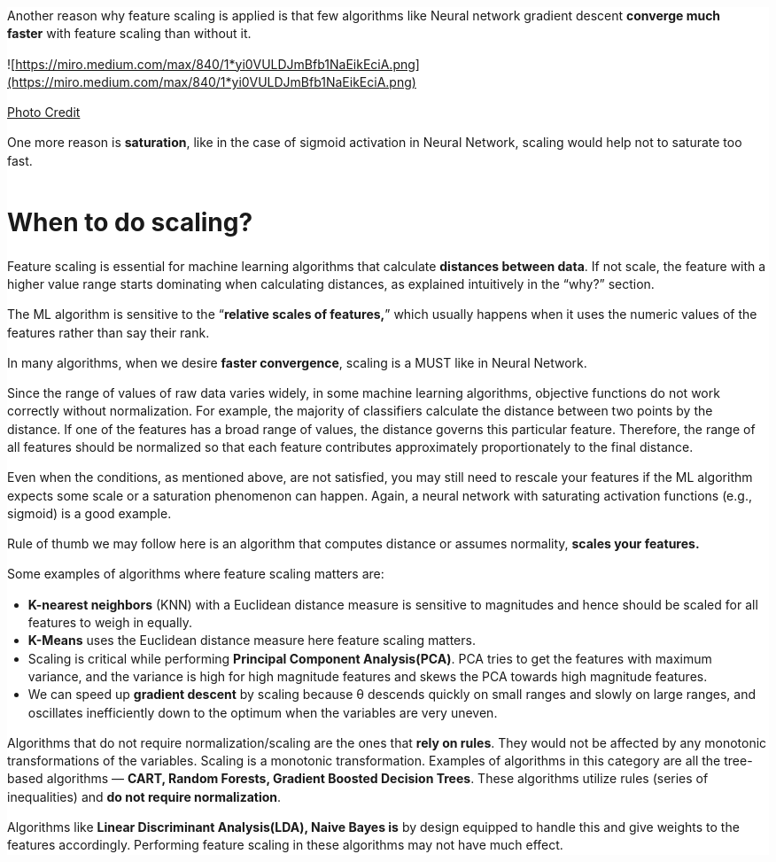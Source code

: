 Another reason why feature scaling is applied is that few algorithms like Neural network gradient descent **converge much faster** with feature scaling than without it.

![https://miro.medium.com/max/840/1*yi0VULDJmBfb1NaEikEciA.png](https://miro.medium.com/max/840/1*yi0VULDJmBfb1NaEikEciA.png)

[Photo Credit](https://stackoverflow.com/questions/46686924/why-scaling-data-is-very-important-in-neural-networklstm/46688787#46688787)

One more reason is **saturation**, like in the case of sigmoid activation in Neural Network, scaling would help not to saturate too fast.

# **When to do scaling?**

Feature scaling is essential for machine learning algorithms that calculate **distances between data**. If not scale, the feature with a higher value range starts dominating when calculating distances, as explained intuitively in the “why?” section.

The ML algorithm is sensitive to the “**relative scales of features,**” which usually happens when it uses the numeric values of the features rather than say their rank.

In many algorithms, when we desire **faster convergence**, scaling is a MUST like in Neural Network.

Since the range of values of raw data varies widely, in some machine learning algorithms, objective functions do not work correctly without normalization. For example, the majority of classifiers calculate the distance between two points by the distance. If one of the features has a broad range of values, the distance governs this particular feature. Therefore, the range of all features should be normalized so that each feature contributes approximately proportionately to the final distance.

Even when the conditions, as mentioned above, are not satisfied, you may still need to rescale your features if the ML algorithm expects some scale or a saturation phenomenon can happen. Again, a neural network with saturating activation functions (e.g., sigmoid) is a good example.

Rule of thumb we may follow here is an algorithm that computes distance or assumes normality, **scales your features.**

Some examples of algorithms where feature scaling matters are:

- **K-nearest neighbors** (KNN) with a Euclidean distance measure is sensitive to magnitudes and hence should be scaled for all features to weigh in equally.
- **K-Means** uses the Euclidean distance measure here feature scaling matters.
- Scaling is critical while performing **Principal Component Analysis(PCA)**. PCA tries to get the features with maximum variance, and the variance is high for high magnitude features and skews the PCA towards high magnitude features.
- We can speed up **gradient descent** by scaling because θ descends quickly on small ranges and slowly on large ranges, and oscillates inefficiently down to the optimum when the variables are very uneven.

Algorithms that do not require normalization/scaling are the ones that **rely on rules**. They would not be affected by any monotonic transformations of the variables. Scaling is a monotonic transformation. Examples of algorithms in this category are all the tree-based algorithms — **CART, Random Forests, Gradient Boosted Decision Trees**. These algorithms utilize rules (series of inequalities) and **do not require normalization**.

Algorithms like **Linear Discriminant Analysis(LDA), Naive Bayes is** by design equipped to handle this and give weights to the features accordingly. Performing feature scaling in these algorithms may not have much effect.

